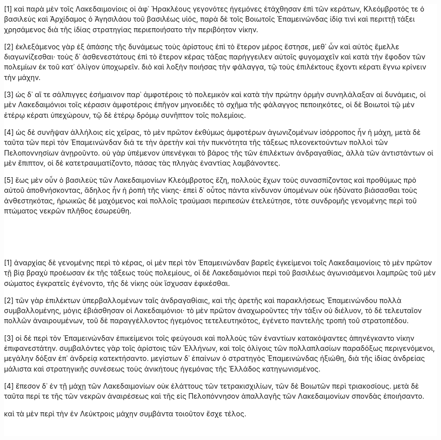 

\[1\] καὶ παρὰ μὲν τοῖς Λακεδαιμονίοις οἱ ἀφ᾿ Ἡρακλέους γεγονότες ἡγεμόνες ἐτάχθησαν ἐπὶ τῶν κεράτων, Κλεόμβροτός τε ὁ βασιλεὺς καὶ Ἀρχίδαμος ὁ Ἀγησιλάου τοῦ βασιλέως υἱός, παρὰ δὲ τοῖς Βοιωτοῖς Ἐπαμεινώνδας ἰδίᾳ τινὶ καὶ περιττῇ τάξει χρησάμενος διὰ τῆς ἰδίας στρατηγίας περιεποιήσατο τὴν περιβόητον νίκην.

\[2\] ἐκλεξάμενος γὰρ ἐξ ἁπάσης τῆς δυνάμεως τοὺς ἀρίστους ἐπὶ τὸ ἕτερον μέρος ἔστησε, μεθ᾿ ὧν καὶ αὐτὸς ἔμελλε διαγωνίζεσθαι· τοὺς δ᾿ ἀσθενεστάτους ἐπὶ τὸ ἕτερον κέρας τάξας παρήγγειλεν αὐτοῖς φυγομαχεῖν καὶ κατὰ τὴν ἔφοδον τῶν πολεμίων ἐκ τοῦ κατ᾿ ὀλίγον ὑποχωρεῖν. διὸ καὶ λοξὴν ποιήσας τὴν φάλαγγα, τῷ τοὺς ἐπιλέκτους ἔχοντι κέρατι ἔγνω κρίνειν τὴν μάχην.

\[3\] ὡς δ᾿ αἵ τε σάλπιγγες ἐσήμαινον παρ᾿ ἀμφοτέροις τὸ πολεμικὸν καὶ κατὰ τὴν πρώτην ὁρμὴν συνηλάλαξαν αἱ δυνάμεις, οἱ μὲν Λακεδαιμόνιοι τοῖς κέρασιν ἀμφοτέροις ἐπῆγον μηνοειδὲς τὸ σχῆμα τῆς φάλαγγος πεποιηκότες, οἱ δὲ Βοιωτοὶ τῷ μὲν ἑτέρῳ κέρατι ὑπεχώρουν, τῷ δὲ ἑτέρῳ δρόμῳ συνῆπτον τοῖς πολεμίοις.

\[4\] ὡς δὲ συνῆψαν ἀλλήλοις εἰς χεῖρας, τὸ μὲν πρῶτον ἐκθύμως ἀμφοτέρων ἀγωνιζομένων ἰσόρροπος ἦν ἡ μάχη, μετὰ δὲ ταῦτα τῶν περὶ τὸν Ἐπαμεινώνδαν διά τε τὴν ἀρετὴν καὶ τὴν πυκνότητα τῆς τάξεως πλεονεκτούντων πολλοὶ τῶν Πελοποννησίων ἀνῃροῦντο. οὐ γὰρ ὑπέμενον ὑπενέγκαι τὸ βάρος τῆς τῶν ἐπιλέκτων ἀνδραγαθίας, ἀλλὰ τῶν ἀντιστάντων οἱ μὲν ἔπιπτον, οἱ δὲ κατετραυματίζοντο, πάσας τὰς πληγὰς ἐναντίας λαμβάνοντες.

\[5\] ἕως μὲν οὖν ὁ βασιλεὺς τῶν Λακεδαιμονίων Κλεόμβροτος ἔζη, πολλοὺς ἔχων τοὺς συνασπίζοντας καὶ προθύμως πρὸ αὐτοῦ ἀποθνήσκοντας, ἄδηλος ἦν ἡ ῥοπὴ τῆς νίκης· ἐπεὶ δ᾿ οὗτος πάντα κίνδυνον ὑπομένων οὐκ ἠδύνατο βιάσασθαι τοὺς ἀνθεστηκότας, ἡρωικῶς δὲ μαχόμενος καὶ πολλοῖς τραύμασι περιπεσὼν ἐτελεύτησε, τότε συνδρομῆς γενομένης περὶ τοῦ πτώματος νεκρῶν πλῆθος ἐσωρεύθη.

 

 

\[1\] ἀναρχίας δὲ γενομένης περὶ τὸ κέρας, οἱ μὲν περὶ τὸν Ἐπαμεινώνδαν βαρεῖς ἐγκείμενοι τοῖς Λακεδαιμονίοις τὸ μὲν πρῶτον τῇ βίᾳ βραχὺ προέωσαν ἐκ τῆς τάξεως τοὺς πολεμίους, οἱ δὲ Λακεδαιμόνιοι περὶ τοῦ βασιλέως ἀγωνισάμενοι λαμπρῶς τοῦ μὲν σώματος ἐγκρατεῖς ἐγένοντο, τῆς δὲ νίκης οὐκ ἴσχυσαν ἐφικέσθαι.

\[2\] τῶν γὰρ ἐπιλέκτων ὑπερβαλλομένων ταῖς ἀνδραγαθίαις, καὶ τῆς ἀρετῆς καὶ παρακλήσεως Ἐπαμεινώνδου πολλὰ συμβαλλομένης, μόγις ἐβιάσθησαν οἱ Λακεδαιμόνιοι· τὸ μὲν πρῶτον ἀναχωροῦντες τὴν τάξιν οὐ διέλυον, τὸ δὲ τελευταῖον πολλῶν ἀναιρουμένων, τοῦ δὲ παραγγέλλοντος ἡγεμόνος τετελευτηκότος, ἐγένετο παντελὴς τροπὴ τοῦ στρατοπέδου.

\[3\] οἱ δὲ περὶ τὸν Ἐπαμεινώνδαν ἐπικείμενοι τοῖς φεύγουσι καὶ πολλοὺς τῶν ἐναντίων κατακόψαντες ἀπηνέγκαντο νίκην ἐπιφανεστάτην. συμβαλόντες γὰρ τοῖς ἀρίστοις τῶν Ἑλλήνων, καὶ τοῖς ὀλίγοις τῶν πολλαπλασίων παραδόξως περιγενόμενοι, μεγάλην δόξαν ἐπ᾿ ἀνδρείᾳ κατεκτήσαντο. μεγίστων δ᾿ ἐπαίνων ὁ στρατηγὸς Ἐπαμεινώνδας ἠξιώθη, διὰ τῆς ἰδίας ἀνδρείας μάλιστα καὶ στρατηγικῆς συνέσεως τοὺς ἀνικήτους ἡγεμόνας τῆς Ἑλλάδος κατηγωνισμένος.

\[4\] ἔπεσον δ᾿ ἐν τῇ μάχῃ τῶν Λακεδαιμονίων οὐκ ἐλάττους τῶν τετρακισχιλίων, τῶν δὲ Βοιωτῶν περὶ τριακοσίους. μετὰ δὲ ταῦτα περί τε τῆς τῶν νεκρῶν ἀναιρέσεως καὶ τῆς εἰς Πελοπόννησον ἀπαλλαγῆς τῶν Λακεδαιμονίων σπονδὰς ἐποιήσαντο.

καὶ τὰ μὲν περὶ τὴν ἐν Λεύκτροις μάχην συμβάντα τοιοῦτον ἔσχε τέλος.



 



